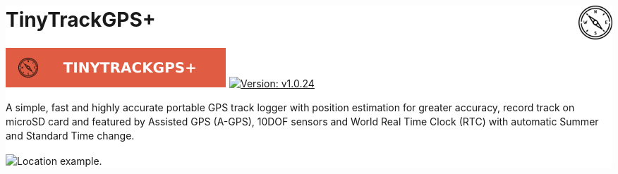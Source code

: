 <img src="images/brujula.png" width=48 height=48 align=right>

# TinyTrackGPS+
[<img src="images/TinyTrackGPS+-red.svg">](README.md)
[![Version: v1.0.24](https://img.shields.io/badge/Version-v1.0.24-blue?style=for-the-badge&logo=v)]()&nbsp;

A simple, fast and highly accurate portable GPS track logger with position estimation for greater accuracy, record track on microSD card and featured by Assisted GPS (A-GPS), 10DOF sensors and World Real Time Clock (RTC) with  automatic Summer and Standard Time change.

<img alt="Location example." src="images/IMG_20230521_225719.jpg" width="480" align=center>&nbsp;
